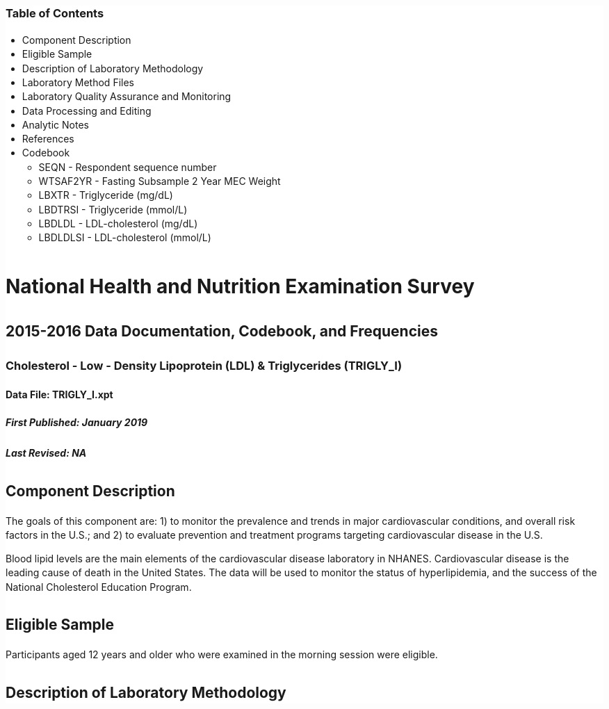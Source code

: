 ### Table of Contents

  * Component Description
  * Eligible Sample
  * Description of Laboratory Methodology
  * Laboratory Method Files
  * Laboratory Quality Assurance and Monitoring
  * Data Processing and Editing
  * Analytic Notes
  * References
  * Codebook
    * SEQN - Respondent sequence number
    * WTSAF2YR - Fasting Subsample 2 Year MEC Weight
    * LBXTR - Triglyceride (mg/dL)
    * LBDTRSI - Triglyceride (mmol/L)
    * LBDLDL - LDL-cholesterol (mg/dL)
    * LBDLDLSI - LDL-cholesterol (mmol/L)

# National Health and Nutrition Examination Survey

## 2015-2016 Data Documentation, Codebook, and Frequencies

### Cholesterol - Low - Density Lipoprotein (LDL) & Triglycerides (TRIGLY_I)

####  Data File: TRIGLY_I.xpt

##### First Published: January 2019

##### Last Revised: NA

## Component Description

The goals of this component are: 1) to monitor the prevalence and trends in
major cardiovascular conditions, and overall risk factors in the U.S.; and 2)
to evaluate prevention and treatment programs targeting cardiovascular disease
in the U.S.

Blood lipid levels are the main elements of the cardiovascular disease
laboratory in NHANES. Cardiovascular disease is the leading cause of death in
the United States. The data will be used to monitor the status of
hyperlipidemia, and the success of the National Cholesterol Education Program.

## Eligible Sample

Participants aged 12 years and older who were examined in the morning session
were eligible.

## Description of Laboratory Methodology
